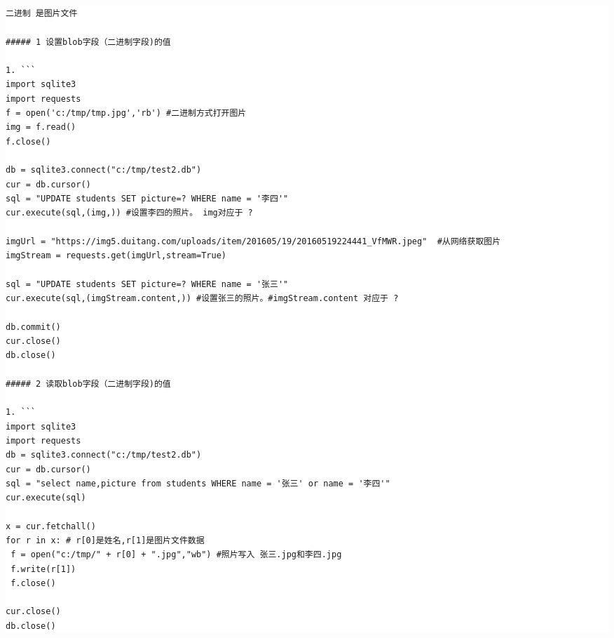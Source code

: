    ```
二进制 是图片文件

##### 1 设置blob字段（二进制字段)的值

1. ```
   import sqlite3
   import requests
   f = open('c:/tmp/tmp.jpg','rb') #二进制方式打开图片
   img = f.read()
   f.close()
   
   db = sqlite3.connect("c:/tmp/test2.db")
   cur = db.cursor()
   sql = "UPDATE students SET picture=? WHERE name = '李四'"
   cur.execute(sql,(img,)) #设置李四的照片。 img对应于 ?
   
   imgUrl = "https://img5.duitang.com/uploads/item/201605/19/20160519224441_VfMWR.jpeg"  #从网络获取图片
   imgStream = requests.get(imgUrl,stream=True)
   
   sql = "UPDATE students SET picture=? WHERE name = '张三'"
   cur.execute(sql,(imgStream.content,)) #设置张三的照片。#imgStream.content 对应于 ?
   
   db.commit()
   cur.close()
   db.close()

##### 2 读取blob字段（二进制字段)的值

1. ```
   import sqlite3
   import requests
   db = sqlite3.connect("c:/tmp/test2.db")
   cur = db.cursor()
   sql = "select name,picture from students WHERE name = '张三' or name = '李四'"
   cur.execute(sql)
   
   x = cur.fetchall()
   for r in x: # r[0]是姓名,r[1]是图片文件数据
   	f = open("c:/tmp/" + r[0] + ".jpg","wb") #照片写入 张三.jpg和李四.jpg
   	f.write(r[1])
   	f.close()
   	
   cur.close()
   db.close()
   ```

   